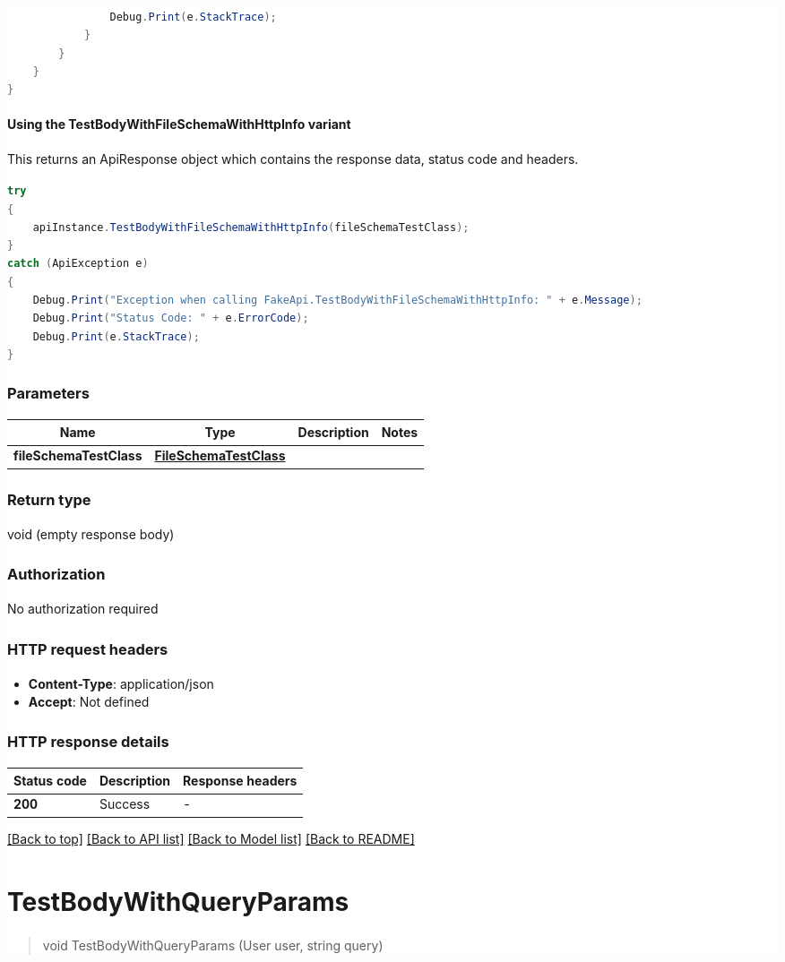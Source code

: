 ```csharp
                Debug.Print(e.StackTrace);
            }
        }
    }
}
```

#### Using the TestBodyWithFileSchemaWithHttpInfo variant
This returns an ApiResponse object which contains the response data, status code and headers.

```csharp
try
{
    apiInstance.TestBodyWithFileSchemaWithHttpInfo(fileSchemaTestClass);
}
catch (ApiException e)
{
    Debug.Print("Exception when calling FakeApi.TestBodyWithFileSchemaWithHttpInfo: " + e.Message);
    Debug.Print("Status Code: " + e.ErrorCode);
    Debug.Print(e.StackTrace);
}
```

### Parameters

| Name | Type | Description | Notes |
|------|------|-------------|-------|
| **fileSchemaTestClass** | [**FileSchemaTestClass**](FileSchemaTestClass.md) |  |  |

### Return type

void (empty response body)

### Authorization

No authorization required

### HTTP request headers

 - **Content-Type**: application/json
 - **Accept**: Not defined


### HTTP response details
| Status code | Description | Response headers |
|-------------|-------------|------------------|
| **200** | Success |  -  |

[[Back to top]](#) [[Back to API list]](../../README.md#documentation-for-api-endpoints) [[Back to Model list]](../../README.md#documentation-for-models) [[Back to README]](../../README.md)

<a id="testbodywithqueryparams"></a>
# **TestBodyWithQueryParams**
> void TestBodyWithQueryParams (User user, string query)
